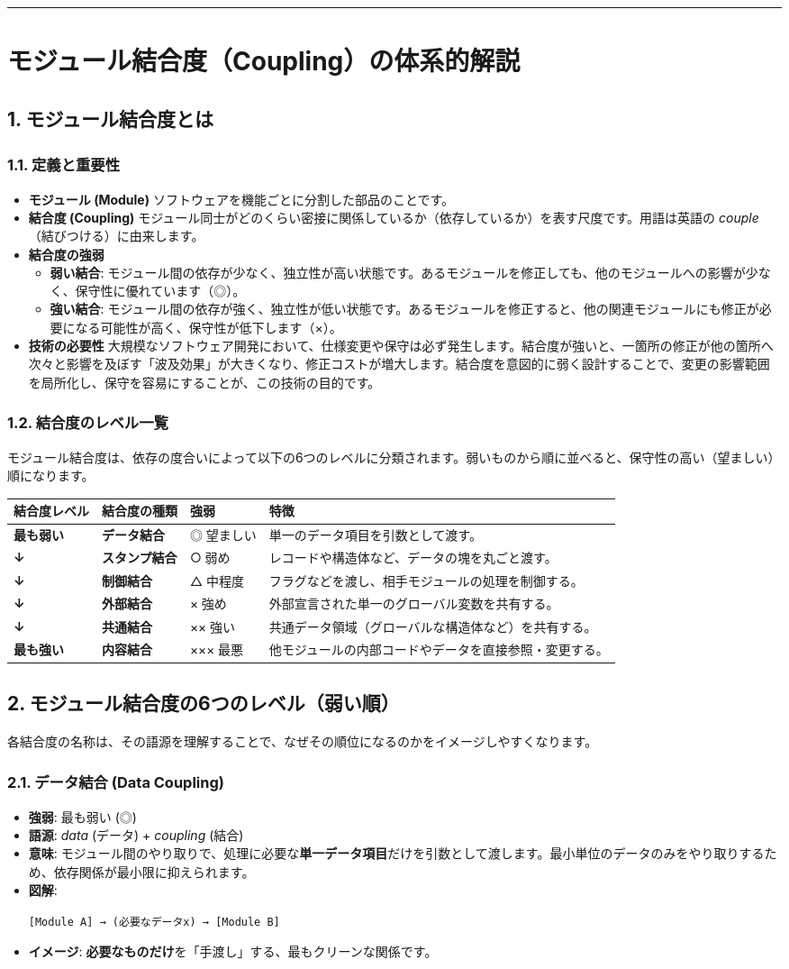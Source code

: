 
---

# モジュール結合度（Coupling）の体系的解説

## 1. モジュール結合度とは

### 1.1. 定義と重要性

*   **モジュール (Module)**
    ソフトウェアを機能ごとに分割した部品のことです。
*   **結合度 (Coupling)**
    モジュール同士がどのくらい密接に関係しているか（依存しているか）を表す尺度です。用語は英語の *couple*（結びつける）に由来します。
*   **結合度の強弱**
    *   **弱い結合**: モジュール間の依存が少なく、独立性が高い状態です。あるモジュールを修正しても、他のモジュールへの影響が少なく、保守性に優れています（◎）。
    *   **強い結合**: モジュール間の依存が強く、独立性が低い状態です。あるモジュールを修正すると、他の関連モジュールにも修正が必要になる可能性が高く、保守性が低下します（×）。
*   **技術の必要性**
    大規模なソフトウェア開発において、仕様変更や保守は必ず発生します。結合度が強いと、一箇所の修正が他の箇所へ次々と影響を及ぼす「波及効果」が大きくなり、修正コストが増大します。結合度を意図的に弱く設計することで、変更の影響範囲を局所化し、保守を容易にすることが、この技術の目的です。

### 1.2. 結合度のレベル一覧

モジュール結合度は、依存の度合いによって以下の6つのレベルに分類されます。弱いものから順に並べると、保守性の高い（望ましい）順になります。

| 結合度レベル | 結合度の種類 | 強弱    | 特徴                                           |
| :----------- | :------------- | :------ | :--------------------------------------------- |
| **最も弱い**   | **データ結合**   | ◎ 望ましい | 単一のデータ項目を引数として渡す。             |
| **↓**         | **スタンプ結合** | ○ 弱め    | レコードや構造体など、データの塊を丸ごと渡す。 |
| **↓**         | **制御結合**   | △ 中程度   | フラグなどを渡し、相手モジュールの処理を制御する。 |
| **↓**         | **外部結合**   | × 強め    | 外部宣言された単一のグローバル変数を共有する。 |
| **↓**         | **共通結合**   | ×× 強い    | 共通データ領域（グローバルな構造体など）を共有する。 |
| **最も強い**   | **内容結合**   | ××× 最悪   | 他モジュールの内部コードやデータを直接参照・変更する。 |

## 2. モジュール結合度の6つのレベル（弱い順）

各結合度の名称は、その語源を理解することで、なぜその順位になるのかをイメージしやすくなります。

### 2.1. データ結合 (Data Coupling)
*   **強弱**: 最も弱い (◎)
*   **語源**: *data* (データ) + *coupling* (結合)
*   **意味**: モジュール間のやり取りで、処理に必要な**単一データ項目**だけを引数として渡します。最小単位のデータのみをやり取りするため、依存関係が最小限に抑えられます。
*   **図解**:
    ```
    [Module A] → (必要なデータx) → [Module B]
    ```
*   **イメージ**: **必要なものだけ**を「手渡し」する、最もクリーンな関係です。
